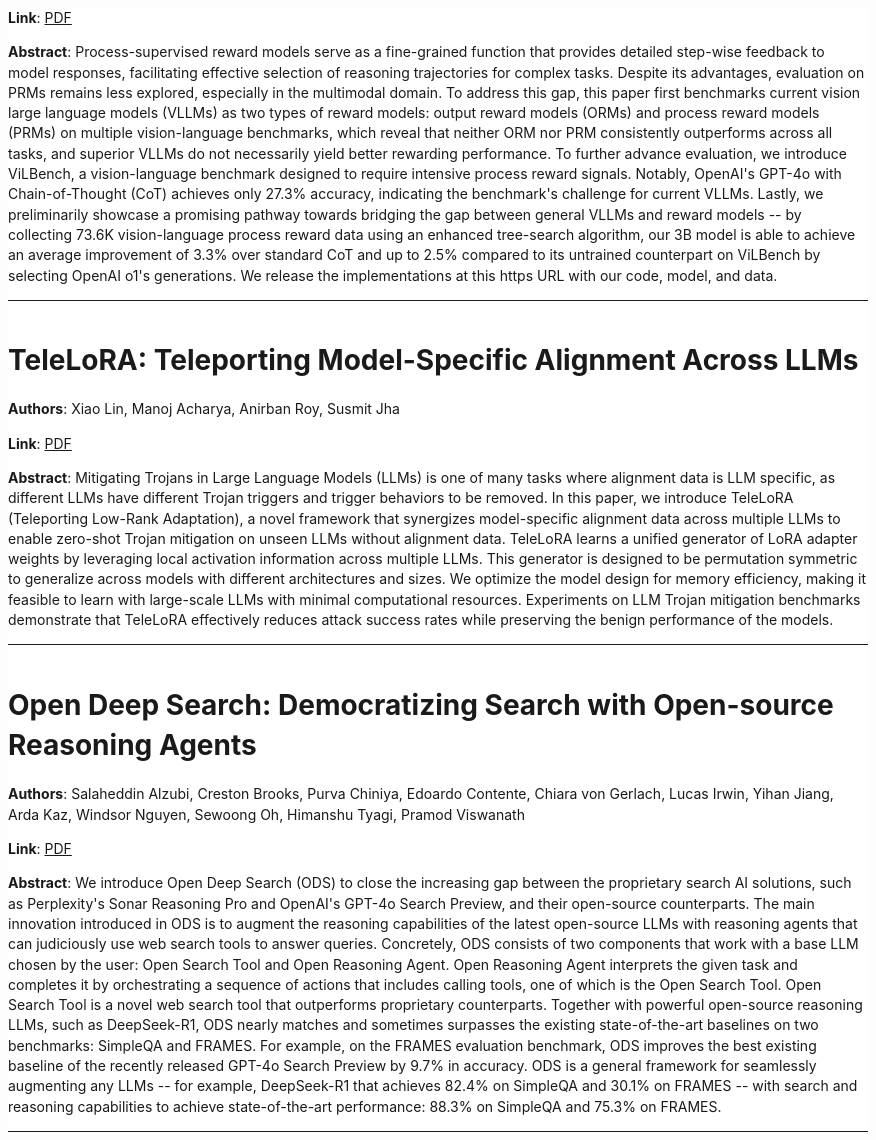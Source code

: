 **Link**: [PDF](https://arxiv.org/pdf/2503.20271)  

**Abstract**: Process-supervised reward models serve as a fine-grained function that provides detailed step-wise feedback to model responses, facilitating effective selection of reasoning trajectories for complex tasks. Despite its advantages, evaluation on PRMs remains less explored, especially in the multimodal domain. To address this gap, this paper first benchmarks current vision large language models (VLLMs) as two types of reward models: output reward models (ORMs) and process reward models (PRMs) on multiple vision-language benchmarks, which reveal that neither ORM nor PRM consistently outperforms across all tasks, and superior VLLMs do not necessarily yield better rewarding performance. To further advance evaluation, we introduce ViLBench, a vision-language benchmark designed to require intensive process reward signals. Notably, OpenAI's GPT-4o with Chain-of-Thought (CoT) achieves only 27.3% accuracy, indicating the benchmark's challenge for current VLLMs. Lastly, we preliminarily showcase a promising pathway towards bridging the gap between general VLLMs and reward models -- by collecting 73.6K vision-language process reward data using an enhanced tree-search algorithm, our 3B model is able to achieve an average improvement of 3.3% over standard CoT and up to 2.5% compared to its untrained counterpart on ViLBench by selecting OpenAI o1's generations. We release the implementations at this https URL with our code, model, and data. 

---
# TeleLoRA: Teleporting Model-Specific Alignment Across LLMs 

**Authors**: Xiao Lin, Manoj Acharya, Anirban Roy, Susmit Jha  

**Link**: [PDF](https://arxiv.org/pdf/2503.20228)  

**Abstract**: Mitigating Trojans in Large Language Models (LLMs) is one of many tasks where alignment data is LLM specific, as different LLMs have different Trojan triggers and trigger behaviors to be removed. In this paper, we introduce TeleLoRA (Teleporting Low-Rank Adaptation), a novel framework that synergizes model-specific alignment data across multiple LLMs to enable zero-shot Trojan mitigation on unseen LLMs without alignment data. TeleLoRA learns a unified generator of LoRA adapter weights by leveraging local activation information across multiple LLMs. This generator is designed to be permutation symmetric to generalize across models with different architectures and sizes. We optimize the model design for memory efficiency, making it feasible to learn with large-scale LLMs with minimal computational resources. Experiments on LLM Trojan mitigation benchmarks demonstrate that TeleLoRA effectively reduces attack success rates while preserving the benign performance of the models. 

---
# Open Deep Search: Democratizing Search with Open-source Reasoning Agents 

**Authors**: Salaheddin Alzubi, Creston Brooks, Purva Chiniya, Edoardo Contente, Chiara von Gerlach, Lucas Irwin, Yihan Jiang, Arda Kaz, Windsor Nguyen, Sewoong Oh, Himanshu Tyagi, Pramod Viswanath  

**Link**: [PDF](https://arxiv.org/pdf/2503.20201)  

**Abstract**: We introduce Open Deep Search (ODS) to close the increasing gap between the proprietary search AI solutions, such as Perplexity's Sonar Reasoning Pro and OpenAI's GPT-4o Search Preview, and their open-source counterparts. The main innovation introduced in ODS is to augment the reasoning capabilities of the latest open-source LLMs with reasoning agents that can judiciously use web search tools to answer queries. Concretely, ODS consists of two components that work with a base LLM chosen by the user: Open Search Tool and Open Reasoning Agent. Open Reasoning Agent interprets the given task and completes it by orchestrating a sequence of actions that includes calling tools, one of which is the Open Search Tool. Open Search Tool is a novel web search tool that outperforms proprietary counterparts. Together with powerful open-source reasoning LLMs, such as DeepSeek-R1, ODS nearly matches and sometimes surpasses the existing state-of-the-art baselines on two benchmarks: SimpleQA and FRAMES. For example, on the FRAMES evaluation benchmark, ODS improves the best existing baseline of the recently released GPT-4o Search Preview by 9.7% in accuracy. ODS is a general framework for seamlessly augmenting any LLMs -- for example, DeepSeek-R1 that achieves 82.4% on SimpleQA and 30.1% on FRAMES -- with search and reasoning capabilities to achieve state-of-the-art performance: 88.3% on SimpleQA and 75.3% on FRAMES. 

---